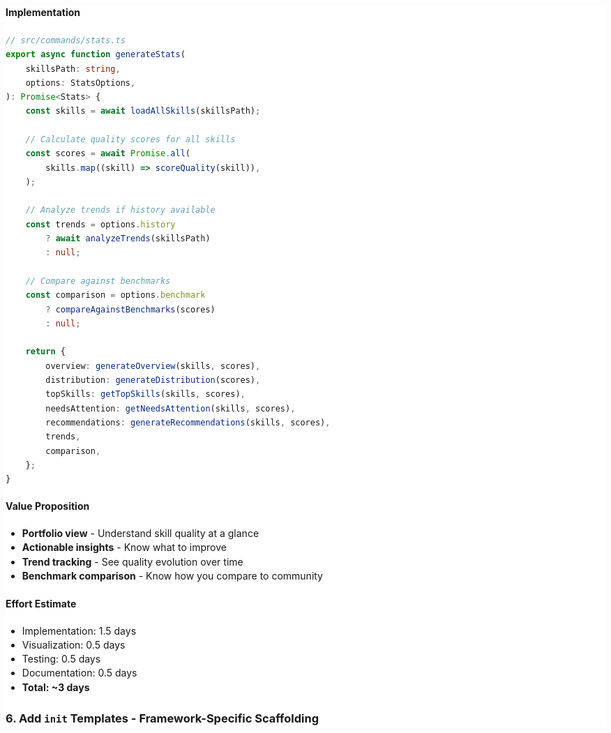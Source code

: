 #### Implementation

```typescript
// src/commands/stats.ts
export async function generateStats(
	skillsPath: string,
	options: StatsOptions,
): Promise<Stats> {
	const skills = await loadAllSkills(skillsPath);

	// Calculate quality scores for all skills
	const scores = await Promise.all(
		skills.map((skill) => scoreQuality(skill)),
	);

	// Analyze trends if history available
	const trends = options.history
		? await analyzeTrends(skillsPath)
		: null;

	// Compare against benchmarks
	const comparison = options.benchmark
		? compareAgainstBenchmarks(scores)
		: null;

	return {
		overview: generateOverview(skills, scores),
		distribution: generateDistribution(scores),
		topSkills: getTopSkills(skills, scores),
		needsAttention: getNeedsAttention(skills, scores),
		recommendations: generateRecommendations(skills, scores),
		trends,
		comparison,
	};
}
```

#### Value Proposition

- **Portfolio view** - Understand skill quality at a glance
- **Actionable insights** - Know what to improve
- **Trend tracking** - See quality evolution over time
- **Benchmark comparison** - Know how you compare to community

#### Effort Estimate

- Implementation: 1.5 days
- Visualization: 0.5 days
- Testing: 0.5 days
- Documentation: 0.5 days
- **Total: ~3 days**

### 6. Add `init` Templates - Framework-Specific Scaffolding
